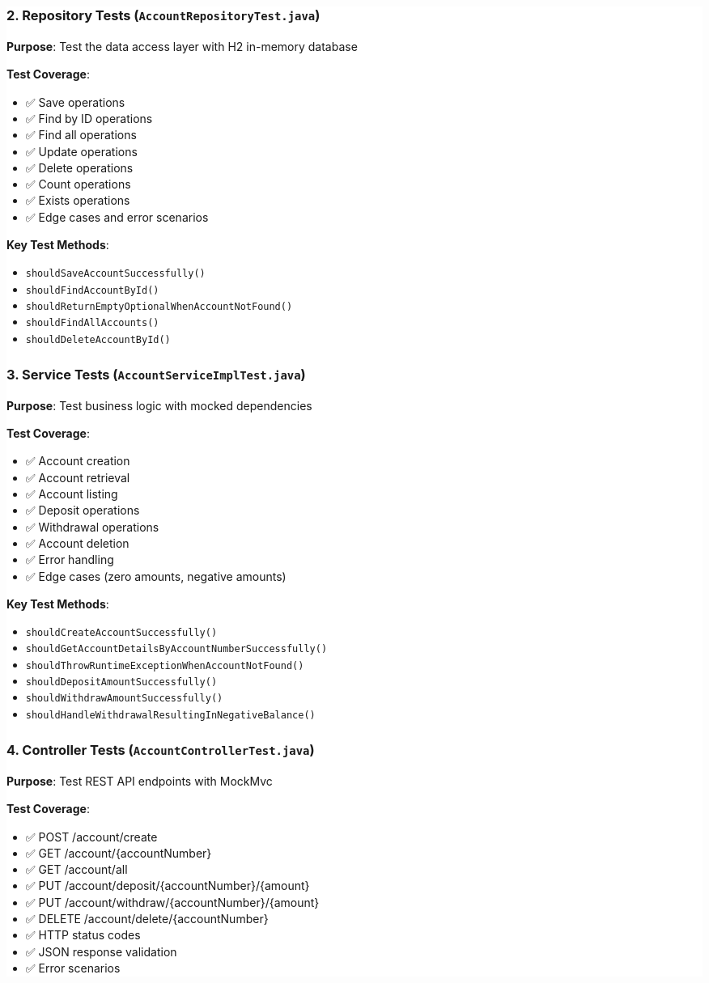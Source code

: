 ### 2. Repository Tests (`AccountRepositoryTest.java`)

**Purpose**: Test the data access layer with H2 in-memory database

**Test Coverage**:
- ✅ Save operations
- ✅ Find by ID operations
- ✅ Find all operations
- ✅ Update operations
- ✅ Delete operations
- ✅ Count operations
- ✅ Exists operations
- ✅ Edge cases and error scenarios

**Key Test Methods**:
- `shouldSaveAccountSuccessfully()`
- `shouldFindAccountById()`
- `shouldReturnEmptyOptionalWhenAccountNotFound()`
- `shouldFindAllAccounts()`
- `shouldDeleteAccountById()`

### 3. Service Tests (`AccountServiceImplTest.java`)

**Purpose**: Test business logic with mocked dependencies

**Test Coverage**:
- ✅ Account creation
- ✅ Account retrieval
- ✅ Account listing
- ✅ Deposit operations
- ✅ Withdrawal operations
- ✅ Account deletion
- ✅ Error handling
- ✅ Edge cases (zero amounts, negative amounts)

**Key Test Methods**:
- `shouldCreateAccountSuccessfully()`
- `shouldGetAccountDetailsByAccountNumberSuccessfully()`
- `shouldThrowRuntimeExceptionWhenAccountNotFound()`
- `shouldDepositAmountSuccessfully()`
- `shouldWithdrawAmountSuccessfully()`
- `shouldHandleWithdrawalResultingInNegativeBalance()`

### 4. Controller Tests (`AccountControllerTest.java`)

**Purpose**: Test REST API endpoints with MockMvc

**Test Coverage**:
- ✅ POST /account/create
- ✅ GET /account/{accountNumber}
- ✅ GET /account/all
- ✅ PUT /account/deposit/{accountNumber}/{amount}
- ✅ PUT /account/withdraw/{accountNumber}/{amount}
- ✅ DELETE /account/delete/{accountNumber}
- ✅ HTTP status codes
- ✅ JSON response validation
- ✅ Error scenarios
